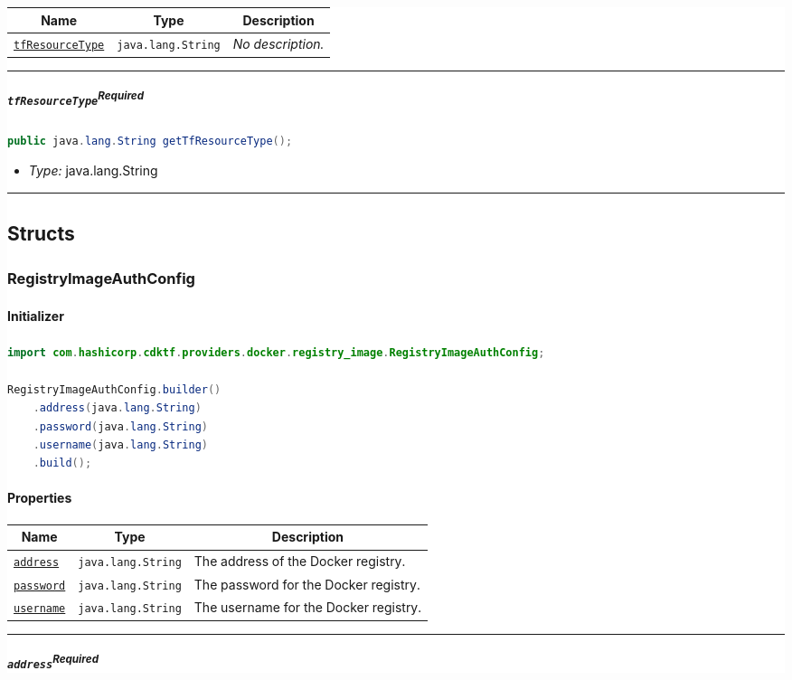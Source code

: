 | **Name** | **Type** | **Description** |
| --- | --- | --- |
| <code><a href="#@cdktf/provider-docker.registryImage.RegistryImage.property.tfResourceType">tfResourceType</a></code> | <code>java.lang.String</code> | *No description.* |

---

##### `tfResourceType`<sup>Required</sup> <a name="tfResourceType" id="@cdktf/provider-docker.registryImage.RegistryImage.property.tfResourceType"></a>

```java
public java.lang.String getTfResourceType();
```

- *Type:* java.lang.String

---

## Structs <a name="Structs" id="Structs"></a>

### RegistryImageAuthConfig <a name="RegistryImageAuthConfig" id="@cdktf/provider-docker.registryImage.RegistryImageAuthConfig"></a>

#### Initializer <a name="Initializer" id="@cdktf/provider-docker.registryImage.RegistryImageAuthConfig.Initializer"></a>

```java
import com.hashicorp.cdktf.providers.docker.registry_image.RegistryImageAuthConfig;

RegistryImageAuthConfig.builder()
    .address(java.lang.String)
    .password(java.lang.String)
    .username(java.lang.String)
    .build();
```

#### Properties <a name="Properties" id="Properties"></a>

| **Name** | **Type** | **Description** |
| --- | --- | --- |
| <code><a href="#@cdktf/provider-docker.registryImage.RegistryImageAuthConfig.property.address">address</a></code> | <code>java.lang.String</code> | The address of the Docker registry. |
| <code><a href="#@cdktf/provider-docker.registryImage.RegistryImageAuthConfig.property.password">password</a></code> | <code>java.lang.String</code> | The password for the Docker registry. |
| <code><a href="#@cdktf/provider-docker.registryImage.RegistryImageAuthConfig.property.username">username</a></code> | <code>java.lang.String</code> | The username for the Docker registry. |

---

##### `address`<sup>Required</sup> <a name="address" id="@cdktf/provider-docker.registryImage.RegistryImageAuthConfig.property.address"></a>
